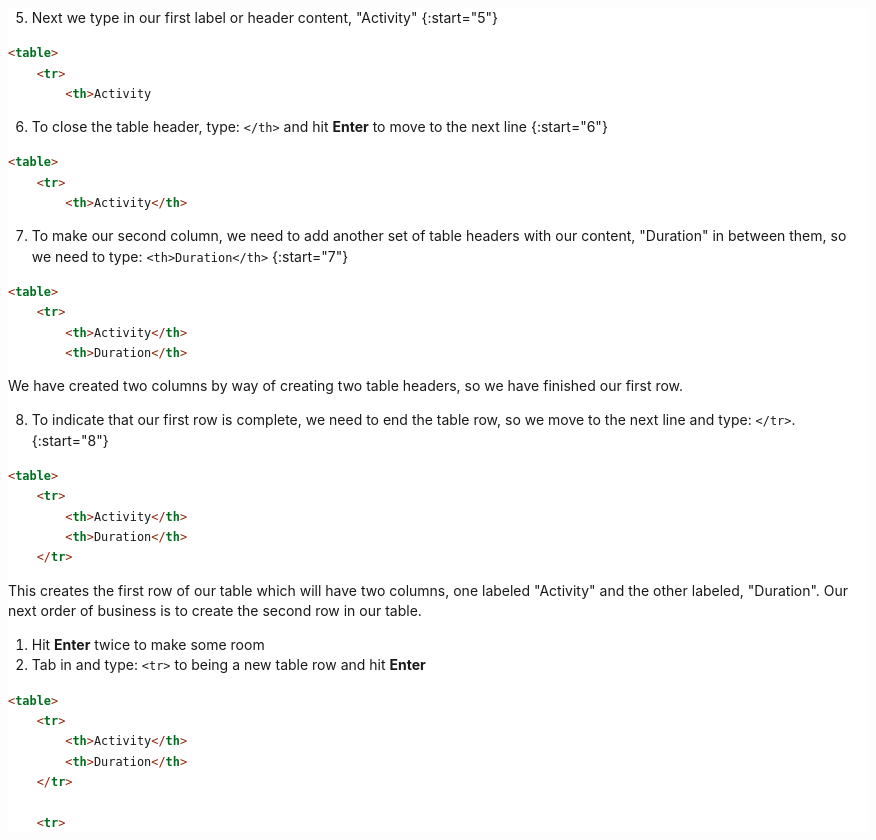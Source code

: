 5. Next we type in our first label or header content, "Activity"
{:start="5"}

```html
<table>
	<tr>
		<th>Activity
```

6. To close the table header, type: `</th>` and hit __Enter__ to move to the  next line
{:start="6"}


```html
<table>
	<tr>
		<th>Activity</th>
```

7. To make our second column, we need to add another set of table headers with our content, "Duration" in between them, so we need to type: `<th>Duration</th>`
{:start="7"}

```html
<table>
	<tr>
		<th>Activity</th>
		<th>Duration</th>
```

We have created two columns by way of creating two table headers, so we have finished our first row. 

8. To indicate that our first row is complete, we need to end the table row, so we move to the next line and type: `</tr>`.
{:start="8"}

```html
<table>
	<tr>
		<th>Activity</th>
		<th>Duration</th>
	</tr>
```

This creates the first row of our table which will have two columns, one labeled "Activity" and the other labeled, "Duration". Our next order of business is to create the second row in our table.

1. Hit __Enter__ twice to make some room
2. Tab in and type: `<tr>` to being a new table row and hit __Enter__
	
```html
<table>
	<tr>
		<th>Activity</th>
		<th>Duration</th>
	</tr>
	
	<tr>
```
	